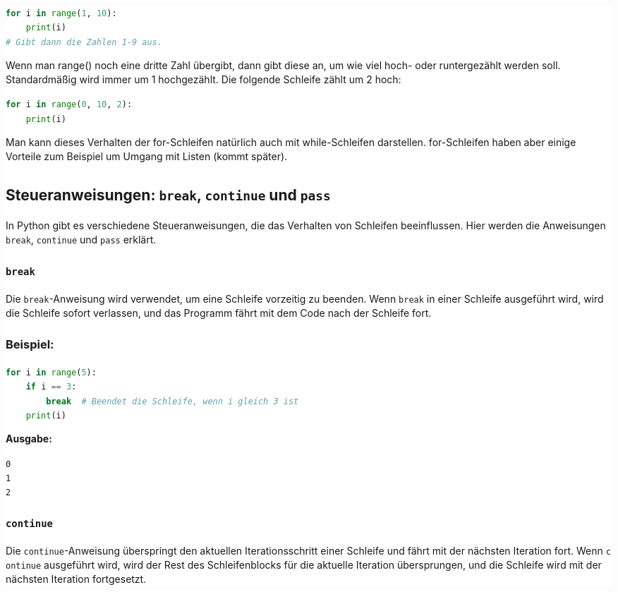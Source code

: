 ```python
for i in range(1, 10):
    print(i)
# Gibt dann die Zahlen 1-9 aus.
```

Wenn man range() noch eine dritte Zahl übergibt, dann gibt diese an, um wie viel hoch- oder runtergezählt werden soll.
Standardmäßig wird immer um 1 hochgezählt. Die folgende Schleife zählt um 2 hoch:

```python
for i in range(0, 10, 2):
    print(i)
```

Man kann dieses Verhalten der for-Schleifen natürlich auch mit while-Schleifen darstellen. for-Schleifen haben
aber einige Vorteile zum Beispiel um Umgang mit Listen (kommt später).


## Steueranweisungen: `break`, `continue` und `pass`

In Python gibt es verschiedene Steueranweisungen, die das Verhalten von Schleifen beeinflussen. Hier werden die Anweisungen 
`break`, `continue` und `pass` erklärt.

### `break`

Die `break`-Anweisung wird verwendet, um eine Schleife vorzeitig zu beenden. Wenn `break` in einer Schleife ausgeführt wird, 
wird die Schleife sofort verlassen, und das Programm fährt mit dem Code nach der Schleife fort.

### Beispiel:

```python
for i in range(5):
    if i == 3:
        break  # Beendet die Schleife, wenn i gleich 3 ist
    print(i)
```

**Ausgabe:**

```
0
1
2
```

### `continue`

Die `continue`-Anweisung überspringt den aktuellen Iterationsschritt einer Schleife und fährt mit der nächsten Iteration fort. 
Wenn `continue` ausgeführt wird, wird der Rest des Schleifenblocks für die aktuelle Iteration übersprungen, und die 
Schleife wird mit der nächsten Iteration fortgesetzt.
